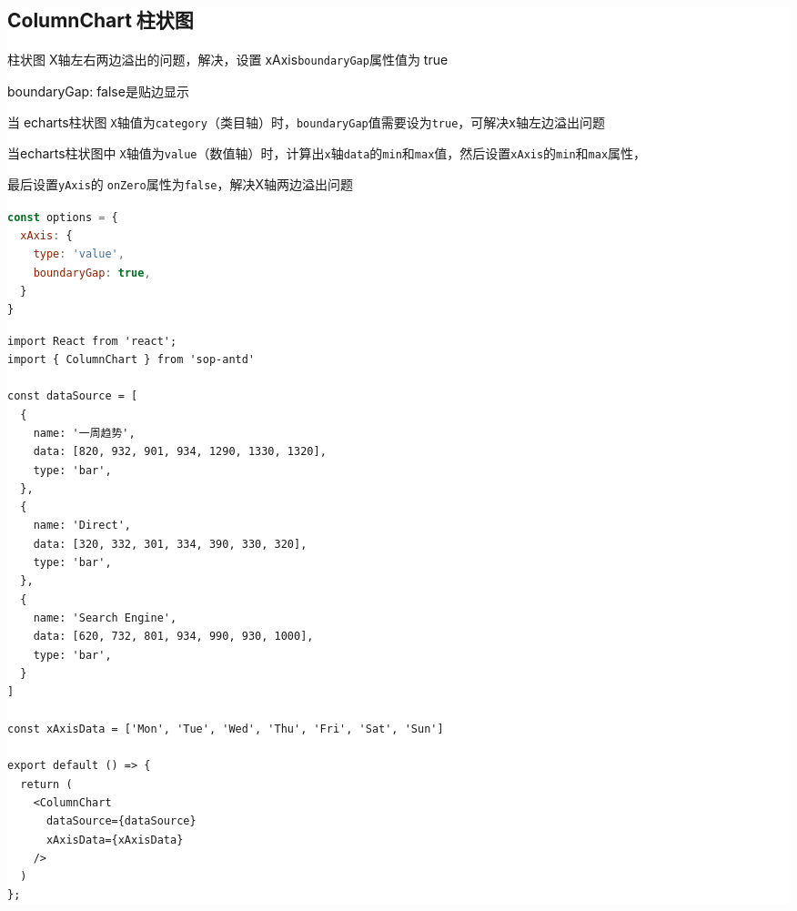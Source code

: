 



## ColumnChart 柱状图

柱状图 X轴左右两边溢出的问题，解决，设置 xAxis`boundaryGap`属性值为 true

boundaryGap: false是贴边显示

当 echarts柱状图 `X`轴值为`category`（类目轴）时，`boundaryGap`值需要设为`true`，可解决x轴左边溢出问题

当echarts柱状图中 `X`轴值为`value`（数值轴）时，计算出`x`轴`data`的`min`和`max`值，然后设置`xAxis`的`min`和`max`属性，

最后设置`yAxis`的 `onZero`属性为`false`，解决X轴两边溢出问题

```js | pure
const options = {
  xAxis: {
    type: 'value',
    boundaryGap: true,
  }
}
```





```tsx
import React from 'react';
import { ColumnChart } from 'sop-antd'

const dataSource = [
  {
    name: '一周趋势',
    data: [820, 932, 901, 934, 1290, 1330, 1320],
    type: 'bar',
  },
  {
    name: 'Direct',
    data: [320, 332, 301, 334, 390, 330, 320],
    type: 'bar',
  },
  {
    name: 'Search Engine',
    data: [620, 732, 801, 934, 990, 930, 1000],
    type: 'bar',
  }
]

const xAxisData = ['Mon', 'Tue', 'Wed', 'Thu', 'Fri', 'Sat', 'Sun']

export default () => {
  return (
    <ColumnChart
      dataSource={dataSource}
      xAxisData={xAxisData}
    />
  )
};
```
